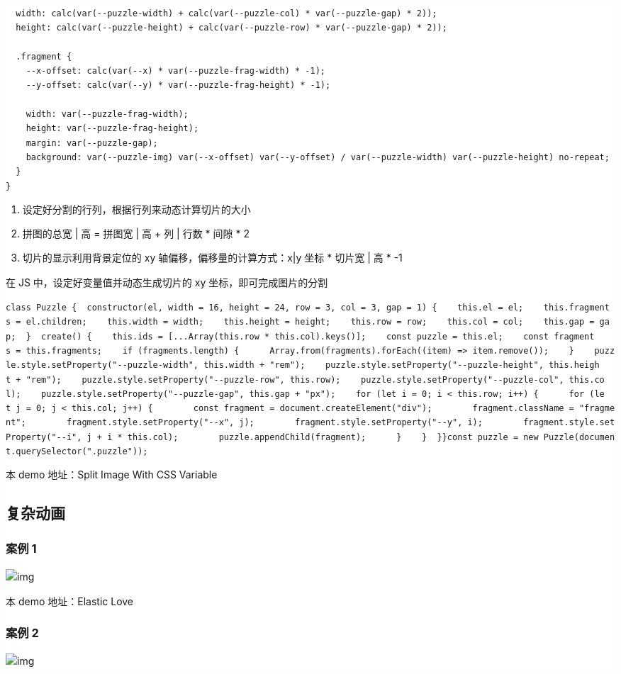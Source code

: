 ```
  width: calc(var(--puzzle-width) + calc(var(--puzzle-col) * var(--puzzle-gap) * 2));
  height: calc(var(--puzzle-height) + calc(var(--puzzle-row) * var(--puzzle-gap) * 2));

  .fragment {
    --x-offset: calc(var(--x) * var(--puzzle-frag-width) * -1);
    --y-offset: calc(var(--y) * var(--puzzle-frag-height) * -1);
 
    width: var(--puzzle-frag-width);
    height: var(--puzzle-frag-height);
    margin: var(--puzzle-gap);
    background: var(--puzzle-img) var(--x-offset) var(--y-offset) / var(--puzzle-width) var(--puzzle-height) no-repeat;
  }
}
```

1.  设定好分割的行列，根据行列来动态计算切片的大小
    
2.  拼图的总宽 | 高 = 拼图宽 | 高 + 列 | 行数 * 间隙 * 2
    
3.  切片的显示利用背景定位的 xy 轴偏移，偏移量的计算方式：x|y 坐标 * 切片宽 | 高 * -1
    

在 JS 中，设定好变量值并动态生成切片的 xy 坐标，即可完成图片的分割

```
class Puzzle {  constructor(el, width = 16, height = 24, row = 3, col = 3, gap = 1) {    this.el = el;    this.fragments = el.children;    this.width = width;    this.height = height;    this.row = row;    this.col = col;    this.gap = gap;  }  create() {    this.ids = [...Array(this.row * this.col).keys()];    const puzzle = this.el;    const fragments = this.fragments;    if (fragments.length) {      Array.from(fragments).forEach((item) => item.remove());    }    puzzle.style.setProperty("--puzzle-width", this.width + "rem");    puzzle.style.setProperty("--puzzle-height", this.height + "rem");    puzzle.style.setProperty("--puzzle-row", this.row);    puzzle.style.setProperty("--puzzle-col", this.col);    puzzle.style.setProperty("--puzzle-gap", this.gap + "px");    for (let i = 0; i < this.row; i++) {      for (let j = 0; j < this.col; j++) {        const fragment = document.createElement("div");        fragment.className = "fragment";        fragment.style.setProperty("--x", j);        fragment.style.setProperty("--y", i);        fragment.style.setProperty("--i", j + i * this.col);        puzzle.appendChild(fragment);      }    }  }}const puzzle = new Puzzle(document.querySelector(".puzzle"));
```

本 demo 地址：Split Image With CSS Variable

复杂动画
----

### 案例 1

![](https://mmbiz.qpic.cn/sz_mmbiz_gif/udZl15qqib0OXPamNYha7oE0aqFc6gb8cEJqNpaCBsABv1vK2wiaZOicvXTd0L3YA1XJQMxJg7oXg5icuaRLCsBhOw/640?wx_fmt=gif)img

本 demo 地址：Elastic Love

### 案例 2

![](https://mmbiz.qpic.cn/sz_mmbiz_gif/udZl15qqib0OXPamNYha7oE0aqFc6gb8cLqqtysFA6hCcLicHXdxkkPQnBkyOP9wqytyk45SibEqlagbrGw1QQ3vw/640?wx_fmt=gif)img
